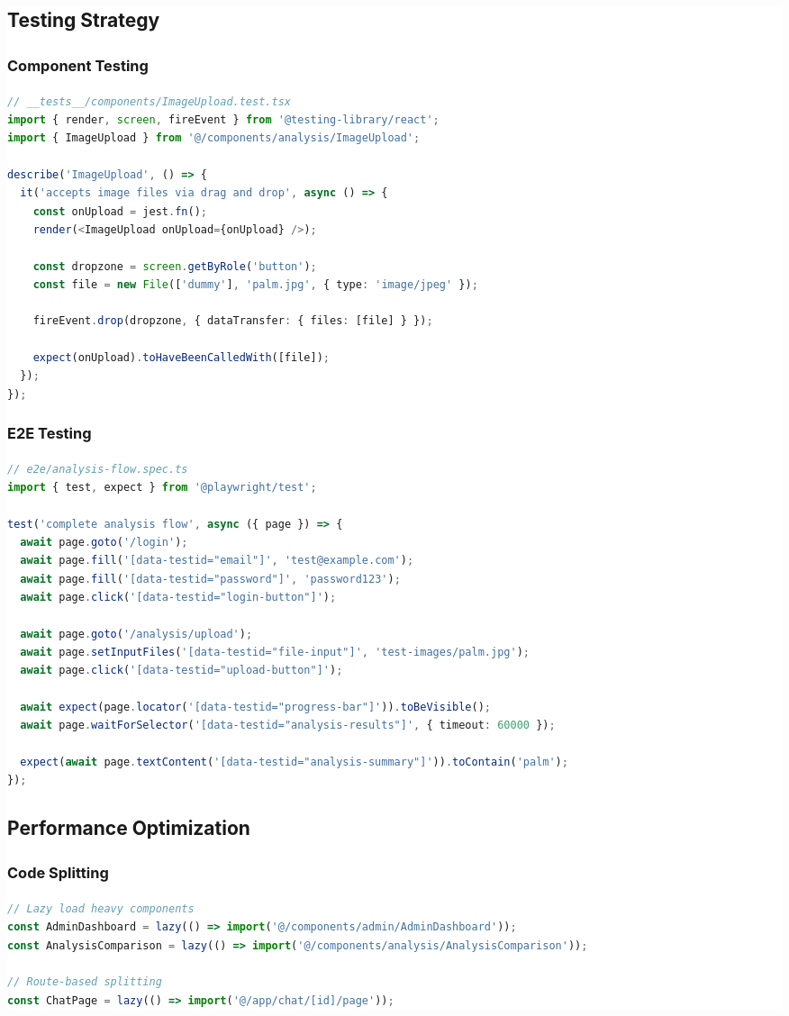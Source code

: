## Testing Strategy

### Component Testing
```typescript
// __tests__/components/ImageUpload.test.tsx
import { render, screen, fireEvent } from '@testing-library/react';
import { ImageUpload } from '@/components/analysis/ImageUpload';

describe('ImageUpload', () => {
  it('accepts image files via drag and drop', async () => {
    const onUpload = jest.fn();
    render(<ImageUpload onUpload={onUpload} />);
    
    const dropzone = screen.getByRole('button');
    const file = new File(['dummy'], 'palm.jpg', { type: 'image/jpeg' });
    
    fireEvent.drop(dropzone, { dataTransfer: { files: [file] } });
    
    expect(onUpload).toHaveBeenCalledWith([file]);
  });
});
```

### E2E Testing
```typescript
// e2e/analysis-flow.spec.ts
import { test, expect } from '@playwright/test';

test('complete analysis flow', async ({ page }) => {
  await page.goto('/login');
  await page.fill('[data-testid="email"]', 'test@example.com');
  await page.fill('[data-testid="password"]', 'password123');
  await page.click('[data-testid="login-button"]');
  
  await page.goto('/analysis/upload');
  await page.setInputFiles('[data-testid="file-input"]', 'test-images/palm.jpg');
  await page.click('[data-testid="upload-button"]');
  
  await expect(page.locator('[data-testid="progress-bar"]')).toBeVisible();
  await page.waitForSelector('[data-testid="analysis-results"]', { timeout: 60000 });
  
  expect(await page.textContent('[data-testid="analysis-summary"]')).toContain('palm');
});
```

## Performance Optimization

### Code Splitting
```typescript
// Lazy load heavy components
const AdminDashboard = lazy(() => import('@/components/admin/AdminDashboard'));
const AnalysisComparison = lazy(() => import('@/components/analysis/AnalysisComparison'));

// Route-based splitting
const ChatPage = lazy(() => import('@/app/chat/[id]/page'));
```
